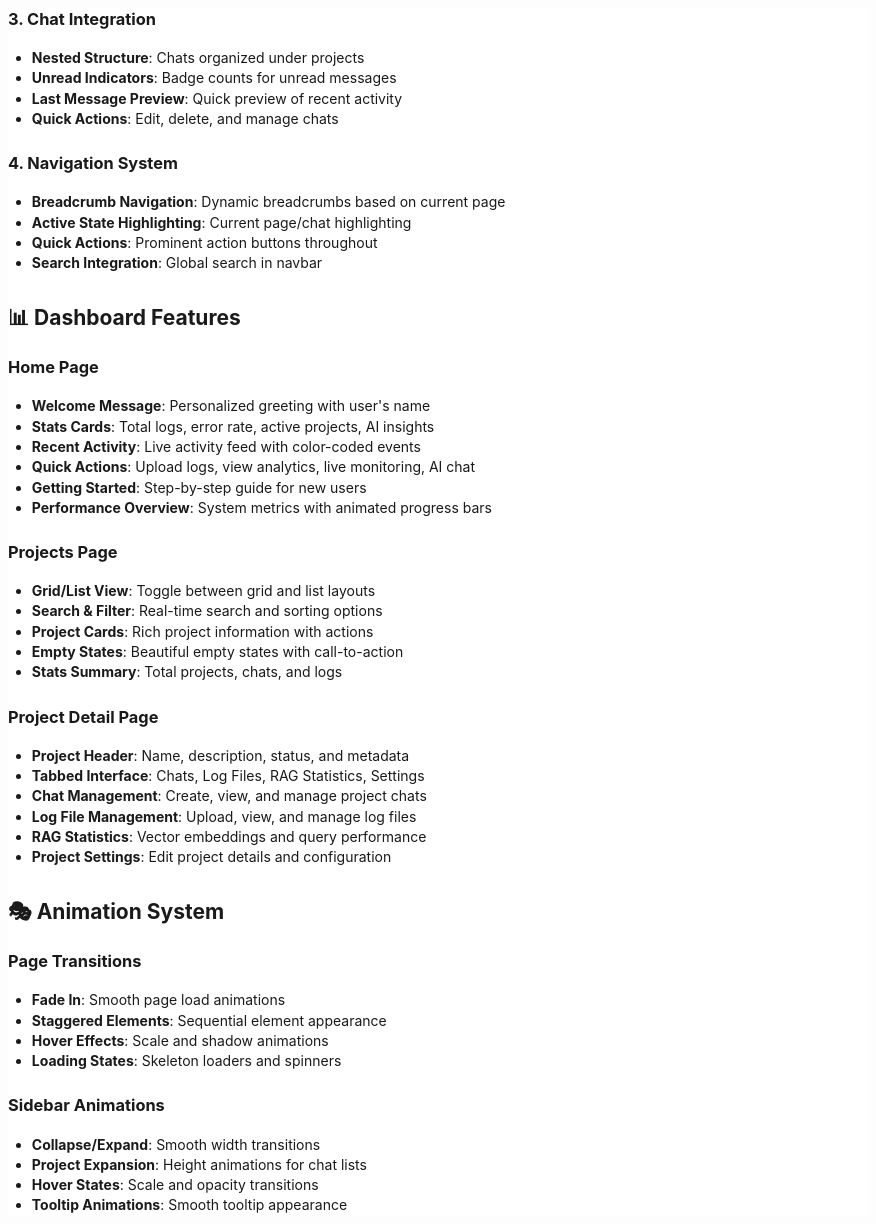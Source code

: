 ### 3. Chat Integration
- **Nested Structure**: Chats organized under projects
- **Unread Indicators**: Badge counts for unread messages
- **Last Message Preview**: Quick preview of recent activity
- **Quick Actions**: Edit, delete, and manage chats

### 4. Navigation System
- **Breadcrumb Navigation**: Dynamic breadcrumbs based on current page
- **Active State Highlighting**: Current page/chat highlighting
- **Quick Actions**: Prominent action buttons throughout
- **Search Integration**: Global search in navbar

## 📊 Dashboard Features

### Home Page
- **Welcome Message**: Personalized greeting with user's name
- **Stats Cards**: Total logs, error rate, active projects, AI insights
- **Recent Activity**: Live activity feed with color-coded events
- **Quick Actions**: Upload logs, view analytics, live monitoring, AI chat
- **Getting Started**: Step-by-step guide for new users
- **Performance Overview**: System metrics with animated progress bars

### Projects Page
- **Grid/List View**: Toggle between grid and list layouts
- **Search & Filter**: Real-time search and sorting options
- **Project Cards**: Rich project information with actions
- **Empty States**: Beautiful empty states with call-to-action
- **Stats Summary**: Total projects, chats, and logs

### Project Detail Page
- **Project Header**: Name, description, status, and metadata
- **Tabbed Interface**: Chats, Log Files, RAG Statistics, Settings
- **Chat Management**: Create, view, and manage project chats
- **Log File Management**: Upload, view, and manage log files
- **RAG Statistics**: Vector embeddings and query performance
- **Project Settings**: Edit project details and configuration

## 🎭 Animation System

### Page Transitions
- **Fade In**: Smooth page load animations
- **Staggered Elements**: Sequential element appearance
- **Hover Effects**: Scale and shadow animations
- **Loading States**: Skeleton loaders and spinners

### Sidebar Animations
- **Collapse/Expand**: Smooth width transitions
- **Project Expansion**: Height animations for chat lists
- **Hover States**: Scale and opacity transitions
- **Tooltip Animations**: Smooth tooltip appearance
